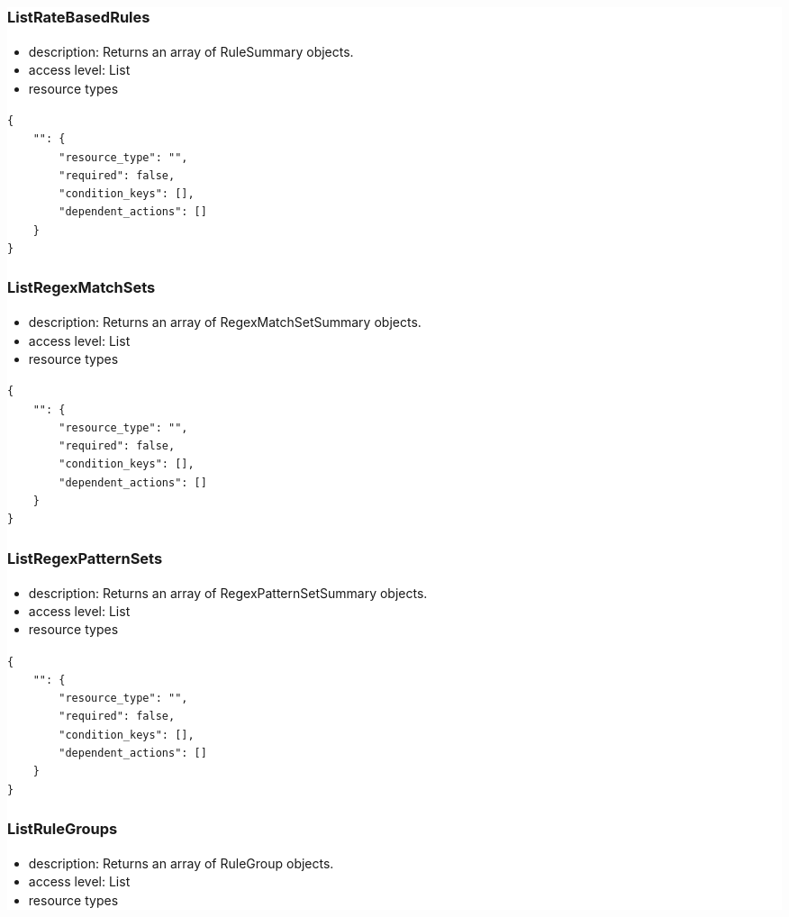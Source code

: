 ### ListRateBasedRules

- description: Returns an array of RuleSummary objects.
- access level: List
- resource types

```
{
    "": {
        "resource_type": "",
        "required": false,
        "condition_keys": [],
        "dependent_actions": []
    }
}
```

### ListRegexMatchSets

- description: Returns an array of RegexMatchSetSummary objects.
- access level: List
- resource types

```
{
    "": {
        "resource_type": "",
        "required": false,
        "condition_keys": [],
        "dependent_actions": []
    }
}
```

### ListRegexPatternSets

- description: Returns an array of RegexPatternSetSummary objects.
- access level: List
- resource types

```
{
    "": {
        "resource_type": "",
        "required": false,
        "condition_keys": [],
        "dependent_actions": []
    }
}
```

### ListRuleGroups

- description: Returns an array of RuleGroup objects.
- access level: List
- resource types
